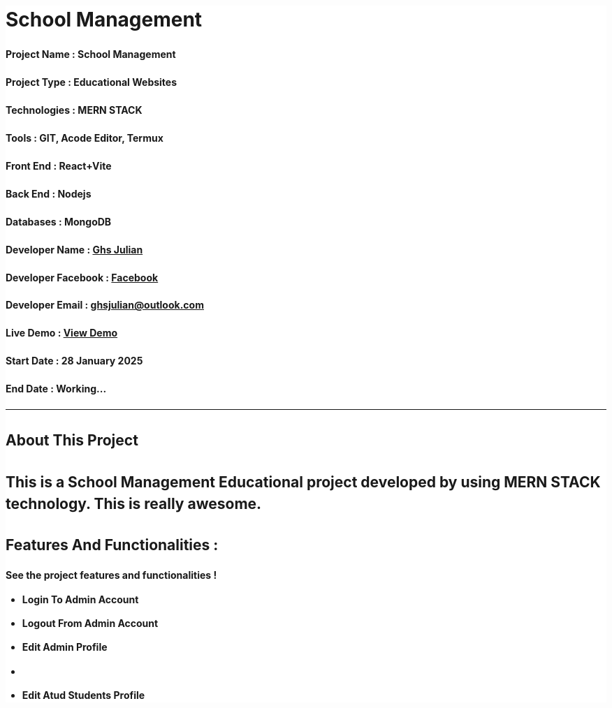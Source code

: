 # School Management 

#### Project Name : School Management

#### Project Type : Educational Websites 

#### Technologies : MERN STACK

#### Tools : GIT, Acode Editor, Termux

#### Front End : React+Vite

#### Back End : Nodejs

#### Databases : MongoDB

#### Developer Name : <a href="https://ghsresume.netlify.app" target="_blank">Ghs Julian</a>

#### Developer Facebook : <a href="https://web.facebook.com/ghs.julian.85" target="_blank">Facebook</a>

#### Developer Email : <a href="email:ghsjulian@outlook.com" target="_blank"> ghsjulian@outlook.com </a>

#### Live Demo : <a href="https://mini-facebook-wrdw.onrender.com/" target="_blank">View Demo </a>

#### Start Date : 28 January 2025

#### End Date : Working...

---

## About This Project

**This is a School Management Educational project developed by using MERN STACK technology. This is really awesome.**
---

## Features And Functionalities :

**See the project features and functionalities !**


-   **Login To Admin Account**

-   **Logout From Admin Account**

-   **Edit Admin Profile**
-   
-   **Edit Atud Students Profile**
